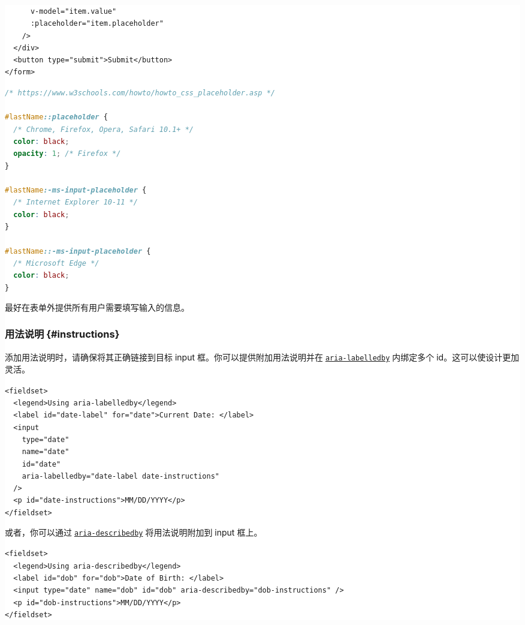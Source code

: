 ```vue-html
      v-model="item.value"
      :placeholder="item.placeholder"
    />
  </div>
  <button type="submit">Submit</button>
</form>
```

```css
/* https://www.w3schools.com/howto/howto_css_placeholder.asp */

#lastName::placeholder {
  /* Chrome, Firefox, Opera, Safari 10.1+ */
  color: black;
  opacity: 1; /* Firefox */
}

#lastName:-ms-input-placeholder {
  /* Internet Explorer 10-11 */
  color: black;
}

#lastName::-ms-input-placeholder {
  /* Microsoft Edge */
  color: black;
}
```

最好在表单外提供所有用户需要填写输入的信息。

### 用法说明 {#instructions}

添加用法说明时，请确保将其正确链接到目标 input 框。你可以提供附加用法说明并在 [`aria-labelledby`](https://developer.mozilla.org/en-US/docs/Web/Accessibility/ARIA/Attributes/aria-labelledby) 内绑定多个 id。这可以使设计更加灵活。

```vue-html
<fieldset>
  <legend>Using aria-labelledby</legend>
  <label id="date-label" for="date">Current Date: </label>
  <input
    type="date"
    name="date"
    id="date"
    aria-labelledby="date-label date-instructions"
  />
  <p id="date-instructions">MM/DD/YYYY</p>
</fieldset>
```

或者，你可以通过 [`aria-describedby`](https://developer.mozilla.org/en-US/docs/Web/Accessibility/ARIA/Attributes/aria-labelledby) 将用法说明附加到 input 框上。

```vue-html
<fieldset>
  <legend>Using aria-describedby</legend>
  <label id="dob" for="dob">Date of Birth: </label>
  <input type="date" name="dob" id="dob" aria-describedby="dob-instructions" />
  <p id="dob-instructions">MM/DD/YYYY</p>
</fieldset>
```
